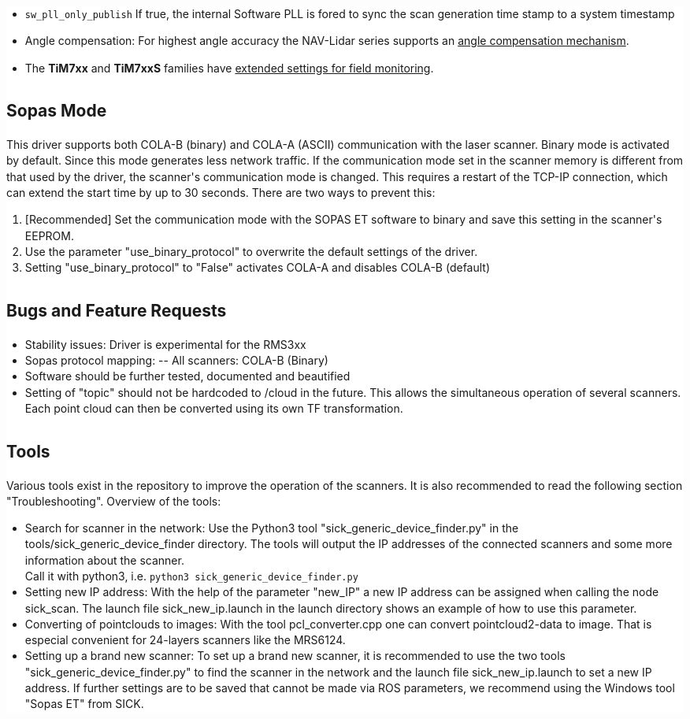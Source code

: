 - `sw_pll_only_publish`
  If true, the internal Software PLL is fored to sync the scan generation time stamp to a system timestamp

- Angle compensation: For highest angle accuracy the NAV-Lidar series supports an [angle compensation mechanism](./doc/angular_compensation.md).

- The **TiM7xx** and **TiM7xxS** families have [extended settings for field monitoring](./doc/tim7xxs_extensions.md).

## Sopas Mode
This driver supports both COLA-B (binary) and COLA-A (ASCII) communication with the laser scanner. Binary mode is activated by default. Since this mode generates less network traffic.
If the communication mode set in the scanner memory is different from that used by the driver, the scanner's communication mode is changed. This requires a restart of the TCP-IP connection, which can extend the start time by up to 30 seconds.
There are two ways to prevent this:
1. [Recommended] Set the communication mode with the SOPAS ET software to binary and save this setting in the scanner's EEPROM.
2. Use the parameter "use_binary_protocol" to overwrite the default settings of the driver.
3. Setting "use_binary_protocol" to "False" activates COLA-A and disables COLA-B (default)


## Bugs and Feature Requests

- Stability issues: Driver is experimental for the RMS3xx
- Sopas protocol mapping:
-- All scanners: COLA-B (Binary)
- Software should be further tested, documented and beautified
- Setting of "topic" should not be hardcoded to /cloud in the future. This allows the simultaneous operation of several scanners. Each point cloud can then be converted using its own TF transformation.

## Tools

Various tools exist in the repository to improve the operation of the scanners. It is also recommended to read the following section "Troubleshooting".
Overview of the tools:

* Search for scanner in the network:
  Use the Python3 tool "sick_generic_device_finder.py" in the tools/sick_generic_device_finder directory.
  The tools will output the IP addresses of the connected scanners and some more information about the scanner.  
  Call it with python3, i.e.
  ``
  python3 sick_generic_device_finder.py
  ``
* Setting new IP address: With the help of the parameter "new_IP" a new IP address can be assigned when calling the node sick_scan.
  The launch file sick_new_ip.launch in the launch directory shows an example of how to use this parameter.
* Converting of pointclouds to images: With the tool pcl_converter.cpp one can convert pointcloud2-data
  to image. That is especial convenient for 24-layers scanners like the MRS6124.
* Setting up a brand new scanner: To set up a brand new scanner,
  it is recommended to use the two tools "sick_generic_device_finder.py" to find the scanner in the network
  and the launch file sick_new_ip.launch to set a new IP address. If further settings are to be saved that cannot be made via ROS   parameters, we recommend using the Windows tool "Sopas ET" from SICK.
